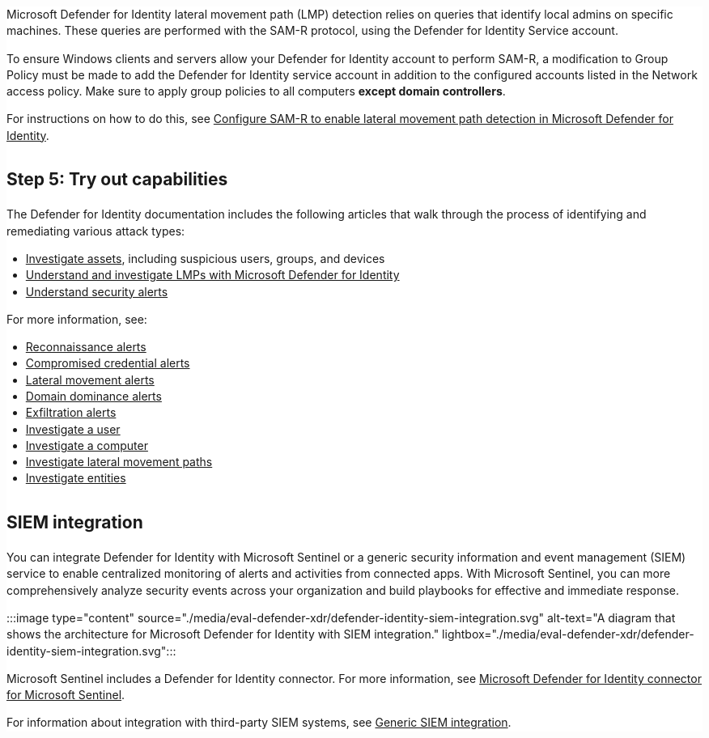 Microsoft Defender for Identity lateral movement path (LMP) detection relies on queries that identify local admins on specific machines. These queries are performed with the SAM-R protocol, using the Defender for Identity Service account.

To ensure Windows clients and servers allow your Defender for Identity account to perform SAM-R, a modification to Group Policy must be made to add the Defender for Identity service account in addition to the configured accounts listed in the Network access policy. Make sure to apply group policies to all computers **except domain controllers**.

For instructions on how to do this, see [Configure SAM-R to enable lateral movement path detection in Microsoft Defender for Identity](/defender-for-identity/deploy/remote-calls-sam).

<a name="step-5"></a>

## Step 5: Try out capabilities

The Defender for Identity documentation includes the following articles that walk through the process of identifying and remediating various attack types:

- [Investigate assets](/defender-for-identity/investigate-assets), including suspicious users, groups, and devices
- [Understand and investigate LMPs with Microsoft Defender for Identity](/defender-for-identity/understand-lateral-movement-paths)
- [Understand security alerts](/defender-for-identity/understanding-security-alerts)

For more information, see:

- [Reconnaissance alerts](/defender-for-identity/reconnaissance-alerts)
- [Compromised credential alerts](/defender-for-identity/compromised-credentials-alerts)
- [Lateral movement alerts](/defender-for-identity/lateral-movement-alerts)
- [Domain dominance alerts](/defender-for-identity/domain-dominance-alerts)
- [Exfiltration alerts](/defender-for-identity/exfiltration-alerts)
- [Investigate a user](/defender-for-identity/investigate-a-user)
- [Investigate a computer](/defender-for-identity/investigate-a-computer)
- [Investigate lateral movement paths](/defender-for-identity/investigate-lateral-movement-path)
- [Investigate entities](/defender-for-identity/investigate-entity)

## SIEM integration

You can integrate Defender for Identity with Microsoft Sentinel or a generic security information and event management (SIEM) service to enable centralized monitoring of alerts and activities from connected apps. With Microsoft Sentinel, you can more comprehensively analyze security events across your organization and build playbooks for effective and immediate response.

:::image type="content" source="./media/eval-defender-xdr/defender-identity-siem-integration.svg" alt-text="A diagram that shows the architecture for Microsoft Defender for Identity with SIEM integration." lightbox="./media/eval-defender-xdr/defender-identity-siem-integration.svg":::

Microsoft Sentinel includes a Defender for Identity connector. For more information, see [Microsoft Defender for Identity connector for Microsoft Sentinel](/azure/sentinel/data-connectors/microsoft-defender-for-identity).

For information about integration with third-party SIEM systems, see [Generic SIEM integration](/cloud-app-security/siem).
